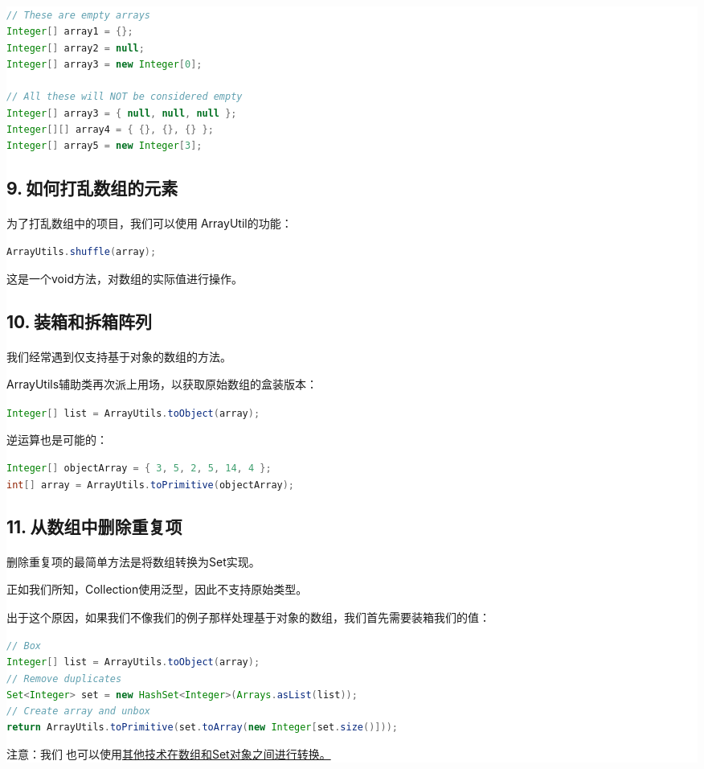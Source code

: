```java
// These are empty arrays
Integer[] array1 = {};
Integer[] array2 = null;
Integer[] array3 = new Integer[0];

// All these will NOT be considered empty
Integer[] array3 = { null, null, null };
Integer[][] array4 = { {}, {}, {} };
Integer[] array5 = new Integer[3];
```

## 9. 如何打乱数组的元素

为了打乱数组中的项目，我们可以使用 ArrayUtil的功能：

```java
ArrayUtils.shuffle(array);
```

这是一个void方法，对数组的实际值进行操作。

## 10. 装箱和拆箱阵列

我们经常遇到仅支持基于对象的数组的方法。

ArrayUtils辅助类再次派上用场，以获取原始数组的盒装版本：

```java
Integer[] list = ArrayUtils.toObject(array);
```

逆运算也是可能的：

```java
Integer[] objectArray = { 3, 5, 2, 5, 14, 4 };
int[] array = ArrayUtils.toPrimitive(objectArray);
```

## 11. 从数组中删除重复项

删除重复项的最简单方法是将数组转换为Set实现。

正如我们所知，Collection使用泛型，因此不支持原始类型。

出于这个原因，如果我们不像我们的例子那样处理基于对象的数组，我们首先需要装箱我们的值：

```java
// Box
Integer[] list = ArrayUtils.toObject(array);
// Remove duplicates
Set<Integer> set = new HashSet<Integer>(Arrays.asList(list));
// Create array and unbox
return ArrayUtils.toPrimitive(set.toArray(new Integer[set.size()]));
```

注意：我们 也可以使用[其他技术在数组和Set对象之间进行转换。](https://www.baeldung.com/convert-array-to-set-and-set-to-array)
